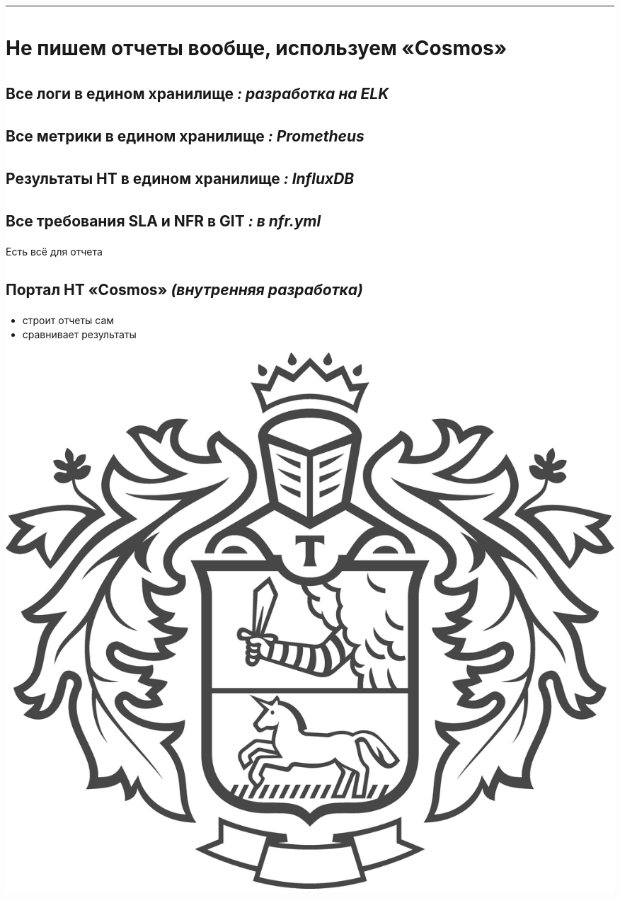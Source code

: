 


---

# Не пишем отчеты вообще, используем «Cosmos»

## __Все логи в едином хранилище *: разработка на ELK*__

## __Все метрики в едином хранилище *: Prometheus*__

## __Результаты НТ в едином хранилище *: InfluxDB*__

## __Все требования SLA и NFR в GIT *: в nfr.yml*__
Есть всё для отчета
## __Портал НТ «Cosmos» *(внутренняя разработка)*__
- строит отчеты сам
- сравнивает результаты

**_![ opacity:40% ](themes/img/tks2.png)_**

